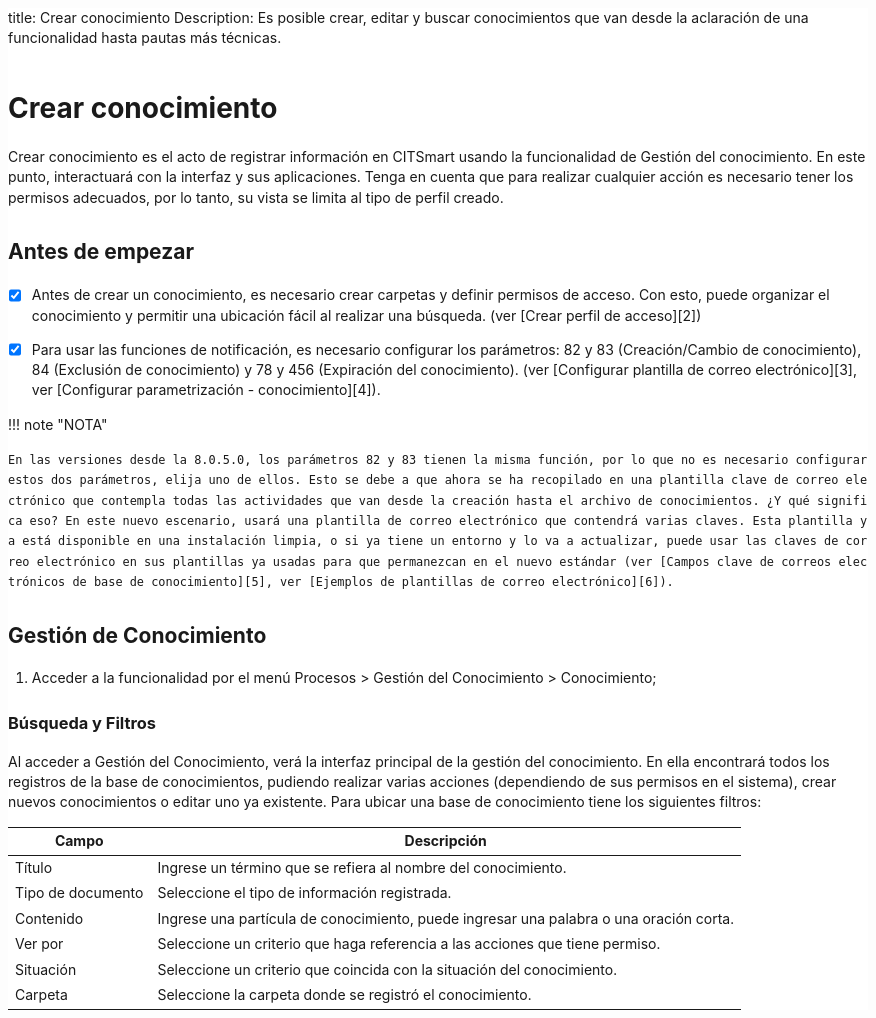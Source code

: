 title: Crear conocimiento
Description: Es posible crear, editar y buscar conocimientos que van desde la aclaración de una funcionalidad hasta pautas más técnicas.

# Crear conocimiento

Crear conocimiento es el acto de registrar información en CITSmart usando la funcionalidad de Gestión del conocimiento. En este punto, interactuará con la interfaz y sus aplicaciones. Tenga en cuenta que para realizar cualquier acción es necesario tener los permisos adecuados, por lo tanto, su vista se limita al tipo de perfil creado.

## Antes de empezar

- [X] Antes de crear un conocimiento, es necesario crear carpetas y definir permisos de acceso. Con esto, puede organizar el conocimiento y permitir una ubicación fácil al realizar una búsqueda. (ver [Crear perfil de acceso][2])

- [X] Para usar las funciones de notificación, es necesario configurar los parámetros: 82 y 83 (Creación/Cambio de conocimiento), 84 (Exclusión de conocimiento) y 78 y 456 (Expiración del conocimiento). (ver [Configurar plantilla de correo electrónico][3], ver [Configurar parametrización - conocimiento][4]).


!!! note "NOTA"
    
    En las versiones desde la 8.0.5.0, los parámetros 82 y 83 tienen la misma función, por lo que no es necesario configurar estos dos parámetros, elija uno de ellos. Esto se debe a que ahora se ha recopilado en una plantilla clave de correo electrónico que contempla todas las actividades que van desde la creación hasta el archivo de conocimientos. ¿Y qué significa eso? En este nuevo escenario, usará una plantilla de correo electrónico que contendrá varias claves. Esta plantilla ya está disponible en una instalación limpia, o si ya tiene un entorno y lo va a actualizar, puede usar las claves de correo electrónico en sus plantillas ya usadas para que permanezcan en el nuevo estándar (ver [Campos clave de correos electrónicos de base de conocimiento][5], ver [Ejemplos de plantillas de correo electrónico][6]).

## Gestión de Conocimiento

1. Acceder a la funcionalidad por el menú Procesos > Gestión del Conocimiento > Conocimiento;

### Búsqueda y Filtros

Al acceder a Gestión del Conocimiento, verá la interfaz principal de la gestión del conocimiento. En ella encontrará todos los registros de la base de conocimientos, pudiendo realizar varias acciones (dependiendo de sus permisos en el sistema), crear nuevos conocimientos o editar uno ya existente. Para ubicar una base de conocimiento tiene los siguientes filtros:

|  Campo | Descripción |
|--------|-----------|
| Título | Ingrese un término que se refiera al nombre del conocimiento. |
| Tipo de documento | Seleccione el tipo de información registrada. |
| Contenido | Ingrese una partícula de conocimiento, puede ingresar una palabra o una oración corta. |
| Ver por | Seleccione un criterio que haga referencia a las acciones que tiene permiso. |
| Situación | Seleccione un criterio que coincida con la situación del conocimiento. |
| Carpeta | Seleccione la carpeta donde se registró el conocimiento. |
    